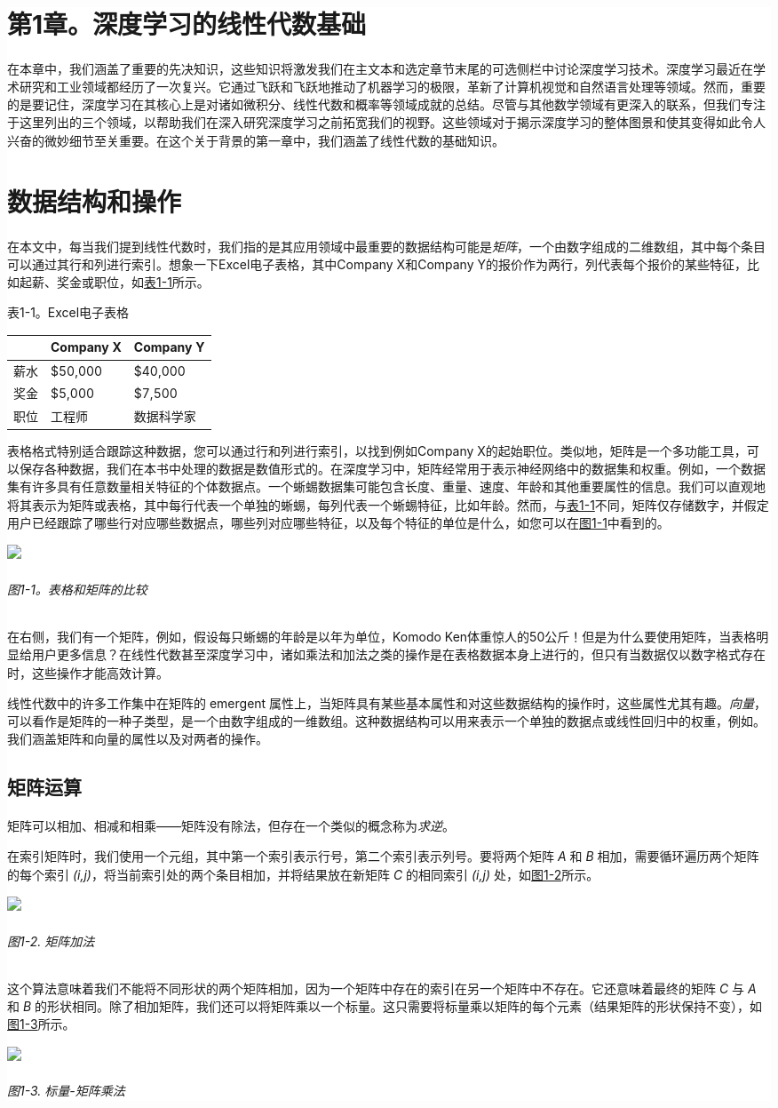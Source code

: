 # 第1章。深度学习的线性代数基础

在本章中，我们涵盖了重要的先决知识，这些知识将激发我们在主文本和选定章节末尾的可选侧栏中讨论深度学习技术。深度学习最近在学术研究和工业领域都经历了一次复兴。它通过飞跃和飞跃地推动了机器学习的极限，革新了计算机视觉和自然语言处理等领域。然而，重要的是要记住，深度学习在其核心上是对诸如微积分、线性代数和概率等领域成就的总结。尽管与其他数学领域有更深入的联系，但我们专注于这里列出的三个领域，以帮助我们在深入研究深度学习之前拓宽我们的视野。这些领域对于揭示深度学习的整体图景和使其变得如此令人兴奋的微妙细节至关重要。在这个关于背景的第一章中，我们涵盖了线性代数的基础知识。

# 数据结构和操作

在本文中，每当我们提到线性代数时，我们指的是其应用领域中最重要的数据结构可能是*矩阵*，一个由数字组成的二维数组，其中每个条目可以通过其行和列进行索引。想象一下Excel电子表格，其中Company X和Company Y的报价作为两行，列代表每个报价的某些特征，比如起薪、奖金或职位，如[表1-1](#first_table)所示。

表1-1。Excel电子表格

|   | Company X | Company Y |
| --- | --- | --- |
| 薪水 | $50,000 | $40,000 |
| 奖金 | $5,000 | $7,500 |
| 职位 | 工程师 | 数据科学家 |

表格格式特别适合跟踪这种数据，您可以通过行和列进行索引，以找到例如Company X的起始职位。类似地，矩阵是一个多功能工具，可以保存各种数据，我们在本书中处理的数据是数值形式的。在深度学习中，矩阵经常用于表示神经网络中的数据集和权重。例如，一个数据集有许多具有任意数量相关特征的个体数据点。一个蜥蜴数据集可能包含长度、重量、速度、年龄和其他重要属性的信息。我们可以直观地将其表示为矩阵或表格，其中每行代表一个单独的蜥蜴，每列代表一个蜥蜴特征，比如年龄。然而，与[表1-1](#first_table)不同，矩阵仅存储数字，并假定用户已经跟踪了哪些行对应哪些数据点，哪些列对应哪些特征，以及每个特征的单位是什么，如您可以在[图1-1](#a_comparison_of_tables_and_matricies)中看到的。

![](Images/fdl2_0101.png)

###### 图1-1。表格和矩阵的比较

在右侧，我们有一个矩阵，例如，假设每只蜥蜴的年龄是以年为单位，Komodo Ken体重惊人的50公斤！但是为什么要使用矩阵，当表格明显给用户更多信息？在线性代数甚至深度学习中，诸如乘法和加法之类的操作是在表格数据本身上进行的，但只有当数据仅以数字格式存在时，这些操作才能高效计算。

线性代数中的许多工作集中在矩阵的 emergent 属性上，当矩阵具有某些基本属性和对这些数据结构的操作时，这些属性尤其有趣。*向量*，可以看作是矩阵的一种子类型，是一个由数字组成的一维数组。这种数据结构可以用来表示一个单独的数据点或线性回归中的权重，例如。我们涵盖矩阵和向量的属性以及对两者的操作。

## 矩阵运算

矩阵可以相加、相减和相乘——矩阵没有除法，但存在一个类似的概念称为*求逆*。

在索引矩阵时，我们使用一个元组，其中第一个索引表示行号，第二个索引表示列号。要将两个矩阵 *A* 和 *B* 相加，需要循环遍历两个矩阵的每个索引 *(i,j)*，将当前索引处的两个条目相加，并将结果放在新矩阵 *C* 的相同索引 *(i,j)* 处，如[图1-2](#matrix_addition)所示。

![](Images/fdl2_0102.png)

###### 图1-2. 矩阵加法

这个算法意味着我们不能将不同形状的两个矩阵相加，因为一个矩阵中存在的索引在另一个矩阵中不存在。它还意味着最终的矩阵 *C* 与 *A* 和 *B* 的形状相同。除了相加矩阵，我们还可以将矩阵乘以一个标量。这只需要将标量乘以矩阵的每个元素（结果矩阵的形状保持不变），如[图1-3](#scalar_matrix_multiplication)所示。

![](Images/fdl2_0103.png)

###### 图1-3. 标量-矩阵乘法
